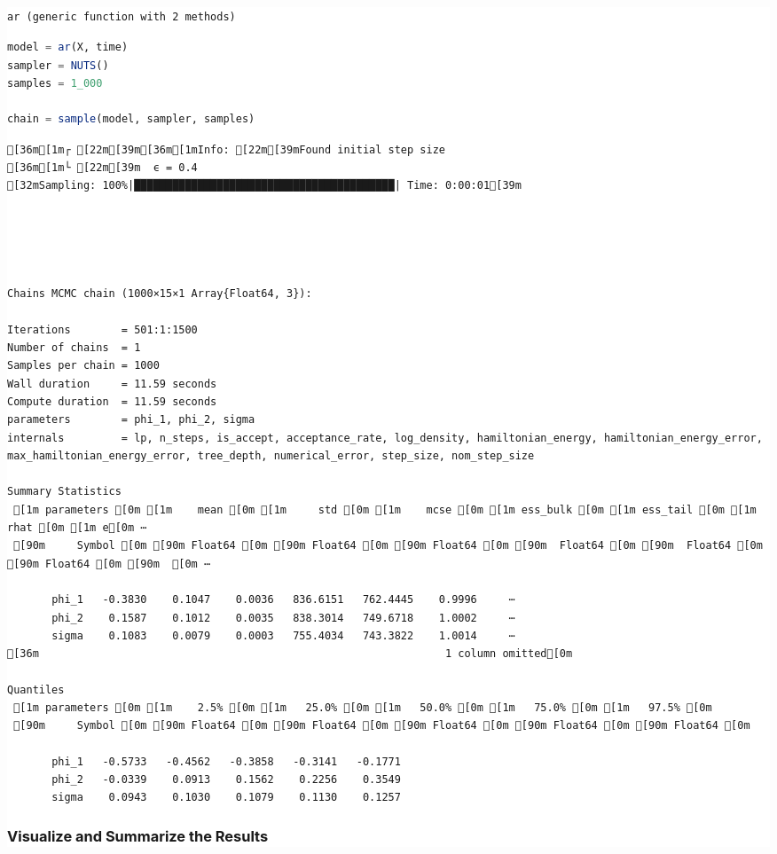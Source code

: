 


    ar (generic function with 2 methods)




```julia
model = ar(X, time)
sampler = NUTS()
samples = 1_000

chain = sample(model, sampler, samples)
```

    [36m[1m┌ [22m[39m[36m[1mInfo: [22m[39mFound initial step size
    [36m[1m└ [22m[39m  ϵ = 0.4
    [32mSampling: 100%|█████████████████████████████████████████| Time: 0:00:01[39m
    




    Chains MCMC chain (1000×15×1 Array{Float64, 3}):
    
    Iterations        = 501:1:1500
    Number of chains  = 1
    Samples per chain = 1000
    Wall duration     = 11.59 seconds
    Compute duration  = 11.59 seconds
    parameters        = phi_1, phi_2, sigma
    internals         = lp, n_steps, is_accept, acceptance_rate, log_density, hamiltonian_energy, hamiltonian_energy_error, max_hamiltonian_energy_error, tree_depth, numerical_error, step_size, nom_step_size
    
    Summary Statistics
     [1m parameters [0m [1m    mean [0m [1m     std [0m [1m    mcse [0m [1m ess_bulk [0m [1m ess_tail [0m [1m    rhat [0m [1m e[0m ⋯
     [90m     Symbol [0m [90m Float64 [0m [90m Float64 [0m [90m Float64 [0m [90m  Float64 [0m [90m  Float64 [0m [90m Float64 [0m [90m  [0m ⋯
    
           phi_1   -0.3830    0.1047    0.0036   836.6151   762.4445    0.9996     ⋯
           phi_2    0.1587    0.1012    0.0035   838.3014   749.6718    1.0002     ⋯
           sigma    0.1083    0.0079    0.0003   755.4034   743.3822    1.0014     ⋯
    [36m                                                                1 column omitted[0m
    
    Quantiles
     [1m parameters [0m [1m    2.5% [0m [1m   25.0% [0m [1m   50.0% [0m [1m   75.0% [0m [1m   97.5% [0m
     [90m     Symbol [0m [90m Float64 [0m [90m Float64 [0m [90m Float64 [0m [90m Float64 [0m [90m Float64 [0m
    
           phi_1   -0.5733   -0.4562   -0.3858   -0.3141   -0.1771
           phi_2   -0.0339    0.0913    0.1562    0.2256    0.3549
           sigma    0.0943    0.1030    0.1079    0.1130    0.1257
    



### Visualize and Summarize the Results
